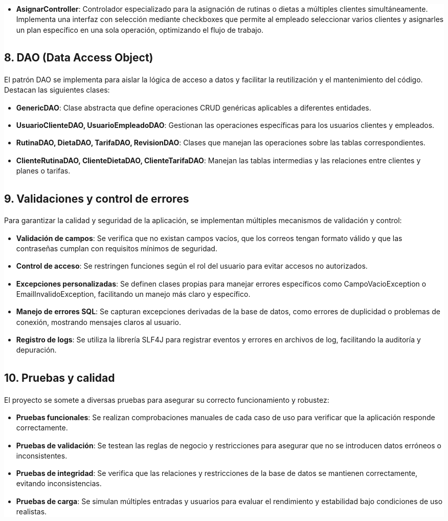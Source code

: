 - **AsignarController**: Controlador especializado para la asignación de rutinas o dietas a múltiples clientes simultáneamente. Implementa una interfaz con selección mediante checkboxes que permite al empleado seleccionar varios clientes y asignarles un plan específico en una sola operación, optimizando el flujo de trabajo.

## 8. DAO (Data Access Object)
El patrón DAO se implementa para aislar la lógica de acceso a datos y facilitar la reutilización y el mantenimiento del código. Destacan las siguientes clases:

- **GenericDAO**: Clase abstracta que define operaciones CRUD genéricas aplicables a diferentes entidades.

- **UsuarioClienteDAO, UsuarioEmpleadoDAO**: Gestionan las operaciones específicas para los usuarios clientes y empleados.

- **RutinaDAO, DietaDAO, TarifaDAO, RevisionDAO**: Clases que manejan las operaciones sobre las tablas correspondientes.

- **ClienteRutinaDAO, ClienteDietaDAO, ClienteTarifaDAO**: Manejan las tablas intermedias y las relaciones entre clientes y planes o tarifas.

## 9. Validaciones y control de errores
Para garantizar la calidad y seguridad de la aplicación, se implementan múltiples mecanismos de validación y control:

- **Validación de campos**: Se verifica que no existan campos vacíos, que los correos tengan formato válido y que las contraseñas cumplan con requisitos mínimos de seguridad.

- **Control de acceso**: Se restringen funciones según el rol del usuario para evitar accesos no autorizados.

- **Excepciones personalizadas**: Se definen clases propias para manejar errores específicos como CampoVacioException o EmailInvalidoException, facilitando un manejo más claro y específico.

- **Manejo de errores SQL**: Se capturan excepciones derivadas de la base de datos, como errores de duplicidad o problemas de conexión, mostrando mensajes claros al usuario.

- **Registro de logs**: Se utiliza la librería SLF4J para registrar eventos y errores en archivos de log, facilitando la auditoría y depuración.

## 10. Pruebas y calidad
El proyecto se somete a diversas pruebas para asegurar su correcto funcionamiento y robustez:

- **Pruebas funcionales**: Se realizan comprobaciones manuales de cada caso de uso para verificar que la aplicación responde correctamente.

- **Pruebas de validación**: Se testean las reglas de negocio y restricciones para asegurar que no se introducen datos erróneos o inconsistentes.

- **Pruebas de integridad**: Se verifica que las relaciones y restricciones de la base de datos se mantienen correctamente, evitando inconsistencias.

- **Pruebas de carga**: Se simulan múltiples entradas y usuarios para evaluar el rendimiento y estabilidad bajo condiciones de uso realistas.

